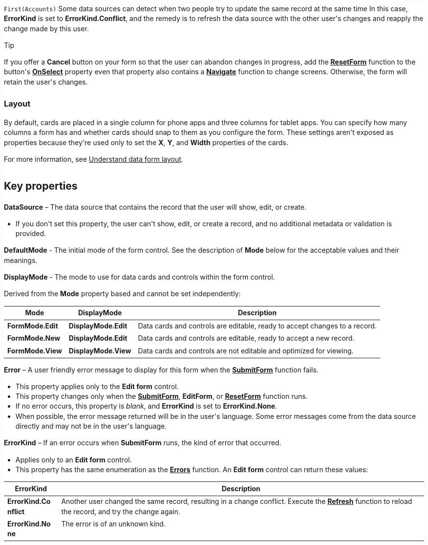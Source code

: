 ```First(Accounts)```
Some data sources can detect when two people try to update the same record at the same time  In this case, **ErrorKind** is set to **ErrorKind.Conflict**, and the remedy is to refresh the data source with the other user's changes and reapply the change made by this user.

> [!TIP]
> If you offer a **Cancel** button on your form so that the user can abandon changes in progress, add the **[ResetForm](../functions/function-form.md)** function to the button's **[OnSelect](properties-core.md)** property even that property also contains a **[Navigate](../functions/function-navigate.md)** function to change screens. Otherwise, the form will retain the user's changes.

### Layout
By default, cards are placed in a single column for phone apps and three columns for tablet apps. You can specify how many columns a form has and whether cards should snap to them as you configure the form. These settings aren't exposed as properties because they're used only to set the **X**, **Y**, and **Width** properties of the cards.

For more information, see [Understand data form layout](../working-with-form-layout.md).

## Key properties
**DataSource** – The data source that contains the record that the user will show, edit, or create.

* If you don't set this property, the user can't show, edit, or create a record, and no additional metadata or validation is provided.

**DefaultMode** - The initial mode of the form control.  See the description of **Mode** below for the acceptable values and their meanings. 

**DisplayMode** - The mode to use for data cards and controls within the form control.  

Derived from the **Mode** property based and cannot be set independently:

| Mode | DisplayMode | Description |
| --- | --- | --- |
| **FormMode.Edit** |**DisplayMode.Edit** |Data cards and controls are editable, ready to accept changes to a record. |
| **FormMode.New** |**DisplayMode.Edit** |Data cards and controls are editable, ready to accept a new record. |
| **FormMode.View** |**DisplayMode.View** |Data cards and controls are not editable and optimized for viewing. |

**Error** – A user friendly error message to display for this form when the **[SubmitForm](../functions/function-form.md)** function fails.

* This property applies only to the **Edit form** control.
* This property changes only when the **[SubmitForm](../functions/function-form.md)**, **EditForm**, or **[ResetForm](../functions/function-form.md)** function runs.
* If no error occurs, this property is *blank*, and **ErrorKind** is set to **ErrorKind.None**.
* When possible, the error message returned will be in the user's language. Some error messages come from the data source directly and may not be in the user's language.

**ErrorKind** – If an error occurs when **SubmitForm** runs, the kind of error that occurred.

* Applies only to an **Edit form** control.
* This property has the same enumeration as the **[Errors](../functions/function-errors.md)** function. An **Edit form** control can return these values:

| ErrorKind | Description |
| --- | --- |
| **ErrorKind.Conflict** |Another user changed the same record, resulting in a change conflict. Execute the **[Refresh](../functions/function-refresh.md)** function to reload the record, and try the change again. |
| **ErrorKind.None** |The error is of an unknown kind. |
```